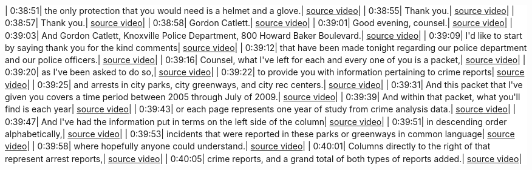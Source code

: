 | 0:38:51| the only protection that you would need is a helmet and a glove.| [source video](https://archive.org/details/city-council-r-265-090903-special?start=2331)|
| 0:38:55| Thank you.| [source video](https://archive.org/details/city-council-r-265-090903-special?start=2335)|
| 0:38:57| Thank you.| [source video](https://archive.org/details/city-council-r-265-090903-special?start=2337)|
| 0:38:58| Gordon Catlett.| [source video](https://archive.org/details/city-council-r-265-090903-special?start=2338)|
| 0:39:01| Good evening, counsel.| [source video](https://archive.org/details/city-council-r-265-090903-special?start=2341)|
| 0:39:03| And Gordon Catlett, Knoxville Police Department, 800 Howard Baker Boulevard.| [source video](https://archive.org/details/city-council-r-265-090903-special?start=2343)|
| 0:39:09| I'd like to start by saying thank you for the kind comments| [source video](https://archive.org/details/city-council-r-265-090903-special?start=2349)|
| 0:39:12| that have been made tonight regarding our police department and our police officers.| [source video](https://archive.org/details/city-council-r-265-090903-special?start=2352)|
| 0:39:16| Counsel, what I've left for each and every one of you is a packet,| [source video](https://archive.org/details/city-council-r-265-090903-special?start=2356)|
| 0:39:20| as I've been asked to do so,| [source video](https://archive.org/details/city-council-r-265-090903-special?start=2360)|
| 0:39:22| to provide you with information pertaining to crime reports| [source video](https://archive.org/details/city-council-r-265-090903-special?start=2362)|
| 0:39:25| and arrests in city parks, city greenways, and city rec centers.| [source video](https://archive.org/details/city-council-r-265-090903-special?start=2365)|
| 0:39:31| And this packet that I've given you covers a time period between 2005 through July of 2009.| [source video](https://archive.org/details/city-council-r-265-090903-special?start=2371)|
| 0:39:39| And within that packet, what you'll find is each year| [source video](https://archive.org/details/city-council-r-265-090903-special?start=2379)|
| 0:39:43| or each page represents one year of study from crime analysis data.| [source video](https://archive.org/details/city-council-r-265-090903-special?start=2383)|
| 0:39:47| And I've had the information put in terms on the left side of the column| [source video](https://archive.org/details/city-council-r-265-090903-special?start=2387)|
| 0:39:51| in descending order alphabetically,| [source video](https://archive.org/details/city-council-r-265-090903-special?start=2391)|
| 0:39:53| incidents that were reported in these parks or greenways in common language| [source video](https://archive.org/details/city-council-r-265-090903-special?start=2393)|
| 0:39:58| where hopefully anyone could understand.| [source video](https://archive.org/details/city-council-r-265-090903-special?start=2398)|
| 0:40:01| Columns directly to the right of that represent arrest reports,| [source video](https://archive.org/details/city-council-r-265-090903-special?start=2401)|
| 0:40:05| crime reports, and a grand total of both types of reports added.| [source video](https://archive.org/details/city-council-r-265-090903-special?start=2405)|
